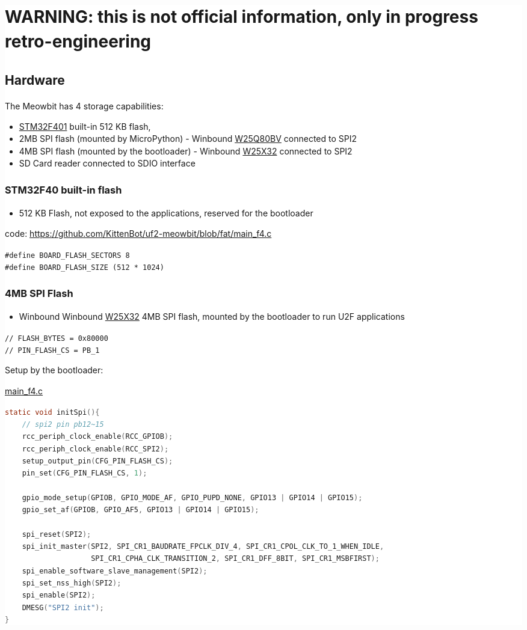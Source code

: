 # WARNING: this is not official information, only in progress retro-engineering

## Hardware

The Meowbit has 4 storage capabilities:
 - [STM32F401](https://github.com/shazz/Meowbit-Experiments/raw/master/wiki/stm32f401re.pdf) built-in 512 KB flash, 
 - 2MB SPI flash (mounted by MicroPython) - Winbound [W25Q80BV](https://github.com/shazz/Meowbit-Experiments/raw/master/wiki/flash-W25Q80BV.pdf) connected to SPI2
 - 4MB SPI flash (mounted by the bootloader) - Winbound [W25X32](https://github.com/shazz/Meowbit-Experiments/raw/master/wiki/flash-W25X32.pdf) connected to SPI2
 - SD Card reader connected to SDIO interface

### STM32F40 built-in flash

 - 512 KB Flash, not exposed to the applications, reserved for the bootloader

code: https://github.com/KittenBot/uf2-meowbit/blob/fat/main_f4.c

````
#define BOARD_FLASH_SECTORS 8
#define BOARD_FLASH_SIZE (512 * 1024)
````

### 4MB SPI Flash

 - Winbound Winbound [W25X32](https://github.com/shazz/Meowbit-Experiments/raw/master/wiki/flash-W25X32.pdf) 4MB SPI flash, mounted by the bootloader to run U2F applications

````
// FLASH_BYTES = 0x80000
// PIN_FLASH_CS = PB_1
````

Setup by the bootloader:

[main_f4.c](https://github.com/KittenBot/uf2-meowbit/blob/fat/main_f4.c)
````C
static void initSpi(){
    // spi2 pin pb12~15
    rcc_periph_clock_enable(RCC_GPIOB);
    rcc_periph_clock_enable(RCC_SPI2);
    setup_output_pin(CFG_PIN_FLASH_CS);
    pin_set(CFG_PIN_FLASH_CS, 1);

    gpio_mode_setup(GPIOB, GPIO_MODE_AF, GPIO_PUPD_NONE, GPIO13 | GPIO14 | GPIO15);
    gpio_set_af(GPIOB, GPIO_AF5, GPIO13 | GPIO14 | GPIO15);

    spi_reset(SPI2);
    spi_init_master(SPI2, SPI_CR1_BAUDRATE_FPCLK_DIV_4, SPI_CR1_CPOL_CLK_TO_1_WHEN_IDLE,
                    SPI_CR1_CPHA_CLK_TRANSITION_2, SPI_CR1_DFF_8BIT, SPI_CR1_MSBFIRST);
    spi_enable_software_slave_management(SPI2);
    spi_set_nss_high(SPI2);
    spi_enable(SPI2);
    DMESG("SPI2 init");
}
````
